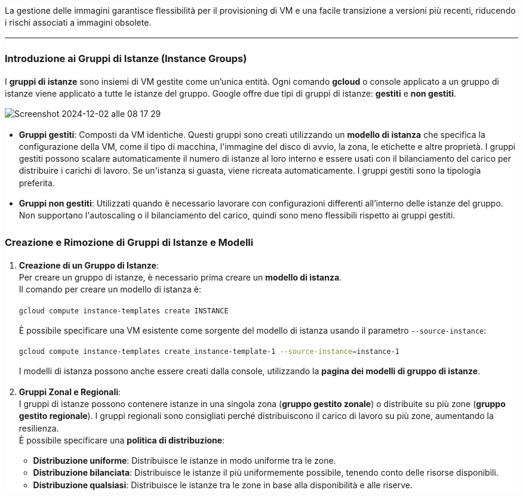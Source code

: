 La gestione delle immagini garantisce flessibilità per il provisioning di VM e una facile transizione a versioni più recenti, riducendo i rischi associati a immagini obsolete.


___



### **Introduzione ai Gruppi di Istanze (Instance Groups)**

I **gruppi di istanze** sono insiemi di VM gestite come un’unica entità. Ogni comando **gcloud** o console applicato a un gruppo di istanze viene applicato a tutte le istanze del gruppo. Google offre due tipi di gruppi di istanze: **gestiti** e **non gestiti**.

<img width="611" alt="Screenshot 2024-12-02 alle 08 17 29" src="https://github.com/user-attachments/assets/f80ff5d8-1aa8-42bb-9c0c-1d2091761ad5">




- **Gruppi gestiti**: Composti da VM identiche. Questi gruppi sono creati utilizzando un **modello di istanza** che specifica la configurazione della VM, come il tipo di macchina, l'immagine del disco di avvio, la zona, le etichette e altre proprietà. I gruppi gestiti possono scalare automaticamente il numero di istanze al loro interno e essere usati con il bilanciamento del carico per distribuire i carichi di lavoro. Se un'istanza si guasta, viene ricreata automaticamente. I gruppi gestiti sono la tipologia preferita.
  
- **Gruppi non gestiti**: Utilizzati quando è necessario lavorare con configurazioni differenti all’interno delle istanze del gruppo. Non supportano l'autoscaling o il bilanciamento del carico, quindi sono meno flessibili rispetto ai gruppi gestiti.

### **Creazione e Rimozione di Gruppi di Istanze e Modelli**

1. **Creazione di un Gruppo di Istanze**:  
   Per creare un gruppo di istanze, è necessario prima creare un **modello di istanza**.  
   Il comando per creare un modello di istanza è:
   ```bash
   gcloud compute instance-templates create INSTANCE
   ```
   È possibile specificare una VM esistente come sorgente del modello di istanza usando il parametro `--source-instance`:
   ```bash
   gcloud compute instance-templates create instance-template-1 --source-instance=instance-1
   ```
   I modelli di istanza possono anche essere creati dalla console, utilizzando la **pagina dei modelli di gruppo di istanze**.

2. **Gruppi Zonal e Regionali**:  
   I gruppi di istanze possono contenere istanze in una singola zona (**gruppo gestito zonale**) o distribuite su più zone (**gruppo gestito regionale**). I gruppi regionali sono consigliati perché distribuiscono il carico di lavoro su più zone, aumentando la resilienza.  
   È possibile specificare una **politica di distribuzione**:
   - **Distribuzione uniforme**: Distribuisce le istanze in modo uniforme tra le zone.
   - **Distribuzione bilanciata**: Distribuisce le istanze il più uniformemente possibile, tenendo conto delle risorse disponibili.
   - **Distribuzione qualsiasi**: Distribuisce le istanze tra le zone in base alla disponibilità e alle riserve.
